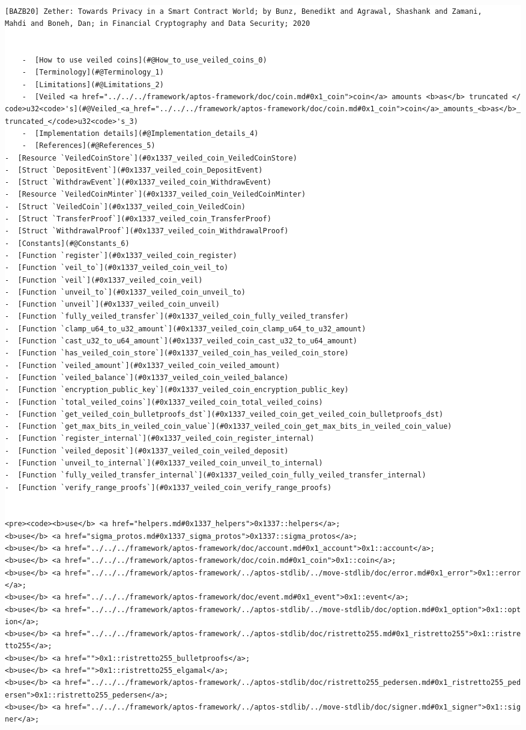```
[BAZB20] Zether: Towards Privacy in a Smart Contract World; by Bunz, Benedikt and Agrawal, Shashank and Zamani,
Mahdi and Boneh, Dan; in Financial Cryptography and Data Security; 2020


    -  [How to use veiled coins](#@How_to_use_veiled_coins_0)
    -  [Terminology](#@Terminology_1)
    -  [Limitations](#@Limitations_2)
    -  [Veiled <a href="../../../framework/aptos-framework/doc/coin.md#0x1_coin">coin</a> amounts <b>as</b> truncated </code>u32<code>'s](#@Veiled_<a_href="../../../framework/aptos-framework/doc/coin.md#0x1_coin">coin</a>_amounts_<b>as</b>_truncated_</code>u32<code>'s_3)
    -  [Implementation details](#@Implementation_details_4)
    -  [References](#@References_5)
-  [Resource `VeiledCoinStore`](#0x1337_veiled_coin_VeiledCoinStore)
-  [Struct `DepositEvent`](#0x1337_veiled_coin_DepositEvent)
-  [Struct `WithdrawEvent`](#0x1337_veiled_coin_WithdrawEvent)
-  [Resource `VeiledCoinMinter`](#0x1337_veiled_coin_VeiledCoinMinter)
-  [Struct `VeiledCoin`](#0x1337_veiled_coin_VeiledCoin)
-  [Struct `TransferProof`](#0x1337_veiled_coin_TransferProof)
-  [Struct `WithdrawalProof`](#0x1337_veiled_coin_WithdrawalProof)
-  [Constants](#@Constants_6)
-  [Function `register`](#0x1337_veiled_coin_register)
-  [Function `veil_to`](#0x1337_veiled_coin_veil_to)
-  [Function `veil`](#0x1337_veiled_coin_veil)
-  [Function `unveil_to`](#0x1337_veiled_coin_unveil_to)
-  [Function `unveil`](#0x1337_veiled_coin_unveil)
-  [Function `fully_veiled_transfer`](#0x1337_veiled_coin_fully_veiled_transfer)
-  [Function `clamp_u64_to_u32_amount`](#0x1337_veiled_coin_clamp_u64_to_u32_amount)
-  [Function `cast_u32_to_u64_amount`](#0x1337_veiled_coin_cast_u32_to_u64_amount)
-  [Function `has_veiled_coin_store`](#0x1337_veiled_coin_has_veiled_coin_store)
-  [Function `veiled_amount`](#0x1337_veiled_coin_veiled_amount)
-  [Function `veiled_balance`](#0x1337_veiled_coin_veiled_balance)
-  [Function `encryption_public_key`](#0x1337_veiled_coin_encryption_public_key)
-  [Function `total_veiled_coins`](#0x1337_veiled_coin_total_veiled_coins)
-  [Function `get_veiled_coin_bulletproofs_dst`](#0x1337_veiled_coin_get_veiled_coin_bulletproofs_dst)
-  [Function `get_max_bits_in_veiled_coin_value`](#0x1337_veiled_coin_get_max_bits_in_veiled_coin_value)
-  [Function `register_internal`](#0x1337_veiled_coin_register_internal)
-  [Function `veiled_deposit`](#0x1337_veiled_coin_veiled_deposit)
-  [Function `unveil_to_internal`](#0x1337_veiled_coin_unveil_to_internal)
-  [Function `fully_veiled_transfer_internal`](#0x1337_veiled_coin_fully_veiled_transfer_internal)
-  [Function `verify_range_proofs`](#0x1337_veiled_coin_verify_range_proofs)


<pre><code><b>use</b> <a href="helpers.md#0x1337_helpers">0x1337::helpers</a>;
<b>use</b> <a href="sigma_protos.md#0x1337_sigma_protos">0x1337::sigma_protos</a>;
<b>use</b> <a href="../../../framework/aptos-framework/doc/account.md#0x1_account">0x1::account</a>;
<b>use</b> <a href="../../../framework/aptos-framework/doc/coin.md#0x1_coin">0x1::coin</a>;
<b>use</b> <a href="../../../framework/aptos-framework/../aptos-stdlib/../move-stdlib/doc/error.md#0x1_error">0x1::error</a>;
<b>use</b> <a href="../../../framework/aptos-framework/doc/event.md#0x1_event">0x1::event</a>;
<b>use</b> <a href="../../../framework/aptos-framework/../aptos-stdlib/../move-stdlib/doc/option.md#0x1_option">0x1::option</a>;
<b>use</b> <a href="../../../framework/aptos-framework/../aptos-stdlib/doc/ristretto255.md#0x1_ristretto255">0x1::ristretto255</a>;
<b>use</b> <a href="">0x1::ristretto255_bulletproofs</a>;
<b>use</b> <a href="">0x1::ristretto255_elgamal</a>;
<b>use</b> <a href="../../../framework/aptos-framework/../aptos-stdlib/doc/ristretto255_pedersen.md#0x1_ristretto255_pedersen">0x1::ristretto255_pedersen</a>;
<b>use</b> <a href="../../../framework/aptos-framework/../aptos-stdlib/../move-stdlib/doc/signer.md#0x1_signer">0x1::signer</a>;
```